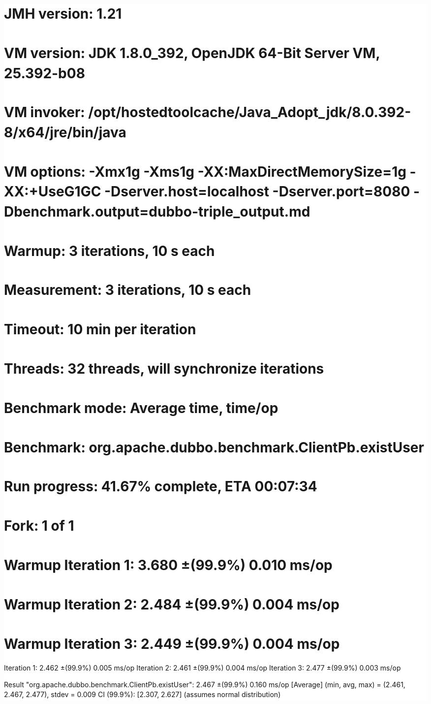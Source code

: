 
# JMH version: 1.21
# VM version: JDK 1.8.0_392, OpenJDK 64-Bit Server VM, 25.392-b08
# VM invoker: /opt/hostedtoolcache/Java_Adopt_jdk/8.0.392-8/x64/jre/bin/java
# VM options: -Xmx1g -Xms1g -XX:MaxDirectMemorySize=1g -XX:+UseG1GC -Dserver.host=localhost -Dserver.port=8080 -Dbenchmark.output=dubbo-triple_output.md
# Warmup: 3 iterations, 10 s each
# Measurement: 3 iterations, 10 s each
# Timeout: 10 min per iteration
# Threads: 32 threads, will synchronize iterations
# Benchmark mode: Average time, time/op
# Benchmark: org.apache.dubbo.benchmark.ClientPb.existUser

# Run progress: 41.67% complete, ETA 00:07:34
# Fork: 1 of 1
# Warmup Iteration   1: 3.680 ±(99.9%) 0.010 ms/op
# Warmup Iteration   2: 2.484 ±(99.9%) 0.004 ms/op
# Warmup Iteration   3: 2.449 ±(99.9%) 0.004 ms/op
Iteration   1: 2.462 ±(99.9%) 0.005 ms/op
Iteration   2: 2.461 ±(99.9%) 0.004 ms/op
Iteration   3: 2.477 ±(99.9%) 0.003 ms/op


Result "org.apache.dubbo.benchmark.ClientPb.existUser":
  2.467 ±(99.9%) 0.160 ms/op [Average]
  (min, avg, max) = (2.461, 2.467, 2.477), stdev = 0.009
  CI (99.9%): [2.307, 2.627] (assumes normal distribution)
